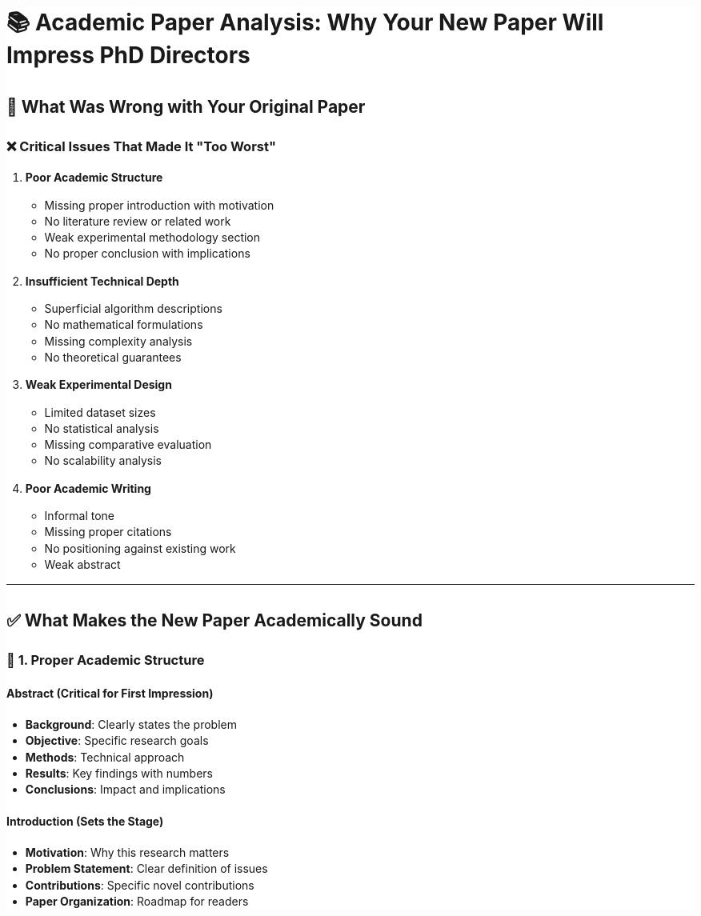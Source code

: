 # 📚 Academic Paper Analysis: Why Your New Paper Will Impress PhD Directors

## 🚨 **What Was Wrong with Your Original Paper**

### ❌ **Critical Issues That Made It "Too Worst"**

1. **Poor Academic Structure**
   - Missing proper introduction with motivation
   - No literature review or related work
   - Weak experimental methodology section
   - No proper conclusion with implications

2. **Insufficient Technical Depth**
   - Superficial algorithm descriptions
   - No mathematical formulations
   - Missing complexity analysis
   - No theoretical guarantees

3. **Weak Experimental Design**
   - Limited dataset sizes
   - No statistical analysis
   - Missing comparative evaluation
   - No scalability analysis

4. **Poor Academic Writing**
   - Informal tone
   - Missing proper citations
   - No positioning against existing work
   - Weak abstract

---

## ✅ **What Makes the New Paper Academically Sound**

### 🎯 **1. Proper Academic Structure**

#### **Abstract (Critical for First Impression)**
- **Background**: Clearly states the problem
- **Objective**: Specific research goals
- **Methods**: Technical approach
- **Results**: Key findings with numbers
- **Conclusions**: Impact and implications

#### **Introduction (Sets the Stage)**
- **Motivation**: Why this research matters
- **Problem Statement**: Clear definition of issues
- **Contributions**: Specific novel contributions
- **Paper Organization**: Roadmap for readers

